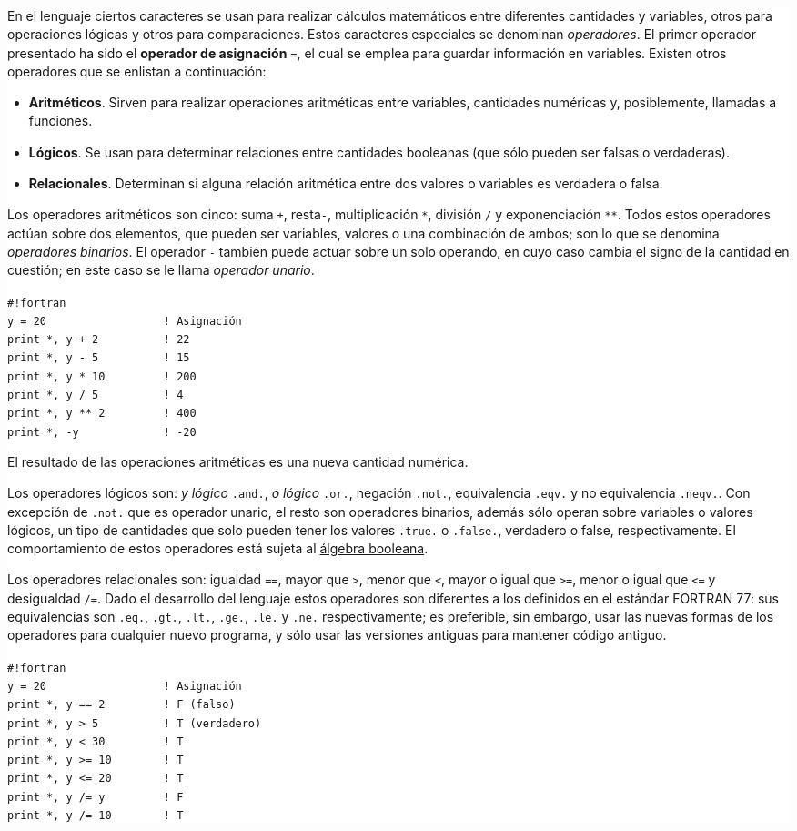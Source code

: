 En el lenguaje ciertos caracteres se usan para realizar cálculos matemáticos
entre diferentes cantidades y variables, otros para operaciones lógicas y
otros para comparaciones. Estos caracteres especiales se denominan *operadores*.
El primer operador presentado ha sido el **operador de asignación** ``=``, el cual se
emplea para guardar información en variables. Existen otros operadores que se
enlistan a continuación:

* **Aritméticos**. Sirven para realizar operaciones aritméticas entre variables,
cantidades numéricas y, posiblemente, llamadas a funciones.

* **Lógicos**. Se usan para determinar relaciones entre cantidades booleanas
(que sólo pueden ser falsas o verdaderas).

* **Relacionales**. Determinan si alguna relación aritmética entre dos valores
o variables es verdadera o falsa.

Los operadores aritméticos son cinco: suma ``+``, resta``-``, multiplicación ``*``,
división ``/`` y exponenciación ``**``. Todos estos operadores actúan sobre dos
elementos, que pueden ser variables, valores o una combinación de ambos; son lo
que se denomina *operadores binarios*.  El operador ``-`` también puede actuar
sobre un solo operando, en cuyo caso cambia el signo de la cantidad en cuestión;
en este caso se le llama *operador unario*.

    #!fortran
    y = 20                  ! Asignación
    print *, y + 2          ! 22
    print *, y - 5          ! 15
    print *, y * 10         ! 200
    print *, y / 5          ! 4
    print *, y ** 2         ! 400
    print *, -y             ! -20

El resultado de las operaciones aritméticas es una nueva cantidad numérica.

Los operadores lógicos son: *y lógico* ``.and.``, *o lógico* ``.or.``, negación ``.not.``,
equivalencia ``.eqv.`` y no equivalencia ``.neqv.``. Con excepción de ``.not.``
que es operador unario, el resto son operadores binarios, además sólo operan sobre
variables o valores lógicos, un tipo de cantidades que solo pueden tener los
valores ``.true.`` o ``.false.``, verdadero o false, respectivamente. El
comportamiento de estos operadores está sujeta al [álgebra booleana](http://en.wikipedia.org/wiki/Boolean_algebra).

Los operadores relacionales son: igualdad ``==``, mayor que ``>``, menor que ``<``,
mayor o igual que ``>=``, menor o igual que ``<=`` y desigualdad ``/=``.
Dado el desarrollo del lenguaje estos operadores son diferentes a los definidos
en el estándar FORTRAN 77: sus equivalencias son ``.eq.``, ``.gt.``, ``.lt.``,
``.ge.``, ``.le.`` y ``.ne.`` respectivamente; es preferible, sin embargo,
usar las nuevas formas de los operadores para cualquier nuevo programa, y sólo
usar las versiones antiguas para mantener código antiguo.

    #!fortran
    y = 20                  ! Asignación
    print *, y == 2         ! F (falso)
    print *, y > 5          ! T (verdadero)
    print *, y < 30         ! T
    print *, y >= 10        ! T
    print *, y <= 20        ! T
    print *, y /= y         ! F
    print *, y /= 10        ! T
